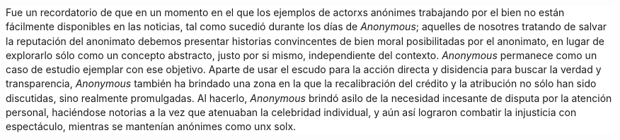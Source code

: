 
Fue un recordatorio de que en un momento en el que los ejemplos de
actorxs anónimes trabajando por el bien no están fácilmente disponibles
en las noticias, tal como sucedió durante los días de _Anonymous_;
aquelles de nosotres tratando de salvar la reputación del anonimato
debemos presentar historias convincentes de bien moral posibilitadas por
el anonimato, en lugar de explorarlo sólo como un concepto abstracto,
justo por si mismo, independiente del contexto. _Anonymous_ permanece
como un caso de estudio ejemplar con ese objetivo. Aparte de usar el
escudo para la acción directa y disidencia para buscar la verdad y
transparencia, _Anonymous_ también ha brindado una zona en la que la
recalibración del crédito y la atribución no sólo han sido discutidas,
sino realmente promulgadas. Al hacerlo, _Anonymous_ brindó asilo de la
necesidad incesante de disputa por la atención personal, haciéndose
notorias a la vez que atenuaban la celebridad individual, y aún así
lograron combatir la injusticia con espectáculo, mientras se mantenían
anónimes como unx solx.
